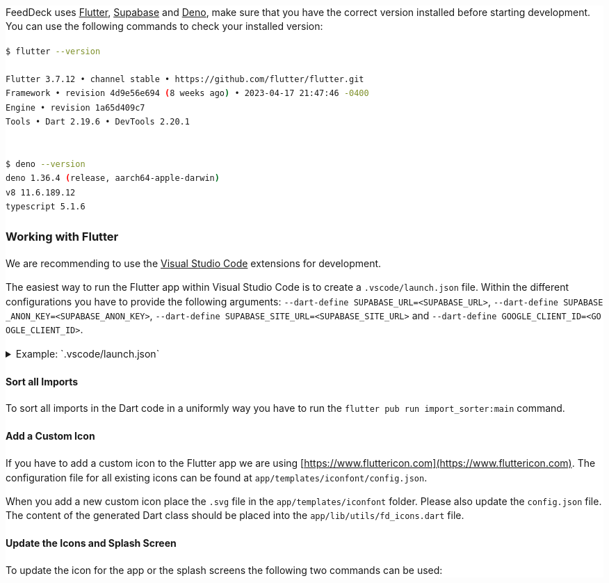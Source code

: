 FeedDeck uses [Flutter](https://flutter.dev), [Supabase](https://supabase.com)
and [Deno](https://deno.com), make sure that you have the correct version
installed before starting development. You can use the following commands to
check your installed version:

```sh
$ flutter --version

Flutter 3.7.12 • channel stable • https://github.com/flutter/flutter.git
Framework • revision 4d9e56e694 (8 weeks ago) • 2023-04-17 21:47:46 -0400
Engine • revision 1a65d409c7
Tools • Dart 2.19.6 • DevTools 2.20.1


$ deno --version
deno 1.36.4 (release, aarch64-apple-darwin)
v8 11.6.189.12
typescript 5.1.6
```

### Working with Flutter

We are recommending to use the
[Visual Studio Code](https://docs.flutter.dev/development/tools/vs-code)
extensions for development.

The easiest way to run the Flutter app within Visual Studio Code is to create a
`.vscode/launch.json` file. Within the different configurations you have to
provide the following arguments: `--dart-define SUPABASE_URL=<SUPABASE_URL>`,
`--dart-define SUPABASE_ANON_KEY=<SUPABASE_ANON_KEY>`,
`--dart-define SUPABASE_SITE_URL=<SUPABASE_SITE_URL>` and
`--dart-define GOOGLE_CLIENT_ID=<GOOGLE_CLIENT_ID>`.

<details><summary>Example: `.vscode/launch.json`</summary></details>

#### Sort all Imports

To sort all imports in the Dart code in a uniformly way you have to run the
`flutter pub run import_sorter:main` command.

#### Add a Custom Icon

If you have to add a custom icon to the Flutter app we are using
[https://www.fluttericon.com](https://www.fluttericon.com). The configuration
file for all existing icons can be found at
`app/templates/iconfont/config.json`.

When you add a new custom icon place the `.svg` file in the
`app/templates/iconfont` folder. Please also update the `config.json` file. The
content of the generated Dart class should be placed into the
`app/lib/utils/fd_icons.dart` file.

#### Update the Icons and Splash Screen

To update the icon for the app or the splash screens the following two commands
can be used:
